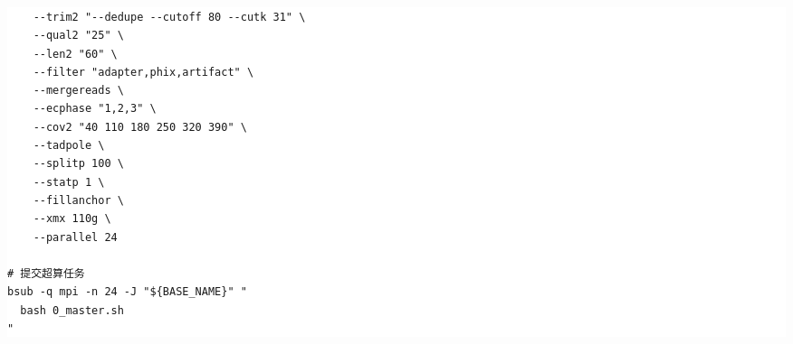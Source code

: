 ```
    --trim2 "--dedupe --cutoff 80 --cutk 31" \
    --qual2 "25" \
    --len2 "60" \
    --filter "adapter,phix,artifact" \
    --mergereads \
    --ecphase "1,2,3" \
    --cov2 "40 110 180 250 320 390" \
    --tadpole \
    --splitp 100 \
    --statp 1 \
    --fillanchor \
    --xmx 110g \
    --parallel 24

# 提交超算任务
bsub -q mpi -n 24 -J "${BASE_NAME}" "
  bash 0_master.sh
"
```
